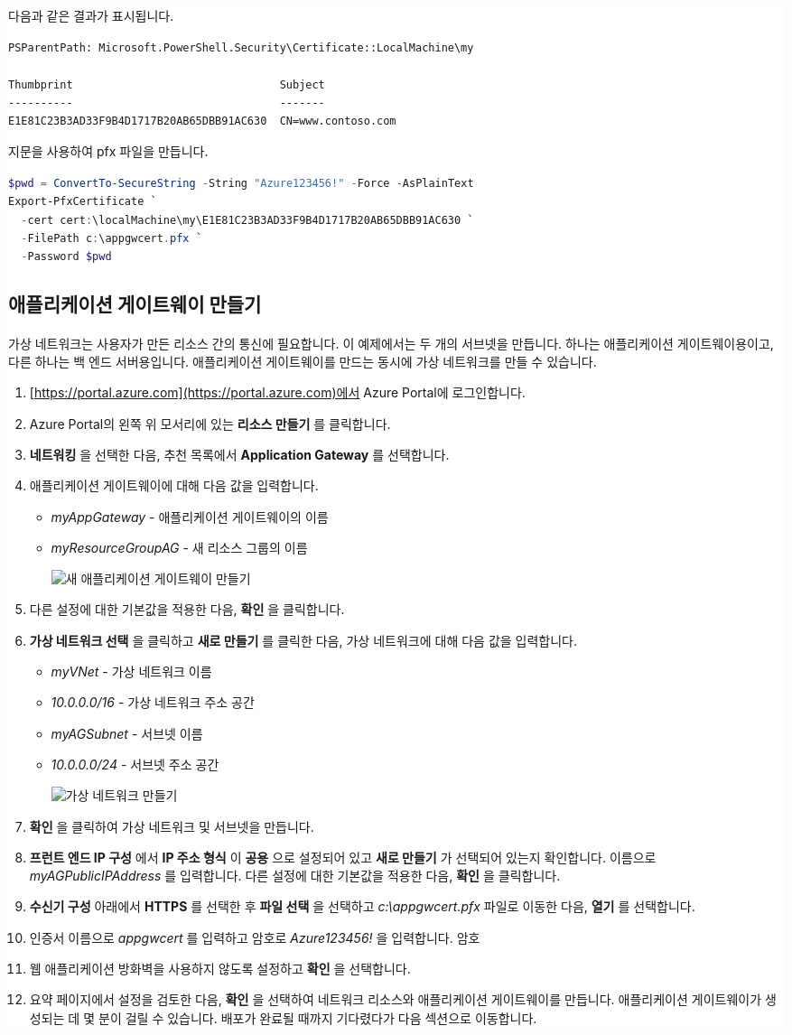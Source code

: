 다음과 같은 결과가 표시됩니다.

```
PSParentPath: Microsoft.PowerShell.Security\Certificate::LocalMachine\my

Thumbprint                                Subject
----------                                -------
E1E81C23B3AD33F9B4D1717B20AB65DBB91AC630  CN=www.contoso.com
```

지문을 사용하여 pfx 파일을 만듭니다.

```powershell
$pwd = ConvertTo-SecureString -String "Azure123456!" -Force -AsPlainText
Export-PfxCertificate `
  -cert cert:\localMachine\my\E1E81C23B3AD33F9B4D1717B20AB65DBB91AC630 `
  -FilePath c:\appgwcert.pfx `
  -Password $pwd
```

## <a name="create-an-application-gateway"></a>애플리케이션 게이트웨이 만들기

가상 네트워크는 사용자가 만든 리소스 간의 통신에 필요합니다. 이 예제에서는 두 개의 서브넷을 만듭니다. 하나는 애플리케이션 게이트웨이용이고, 다른 하나는 백 엔드 서버용입니다. 애플리케이션 게이트웨이를 만드는 동시에 가상 네트워크를 만들 수 있습니다.

1. [https://portal.azure.com](https://portal.azure.com)에서 Azure Portal에 로그인합니다.
2. Azure Portal의 왼쪽 위 모서리에 있는 **리소스 만들기** 를 클릭합니다.
3. **네트워킹** 을 선택한 다음, 추천 목록에서 **Application Gateway** 를 선택합니다.
4. 애플리케이션 게이트웨이에 대해 다음 값을 입력합니다.

   - *myAppGateway* - 애플리케이션 게이트웨이의 이름
   - *myResourceGroupAG* - 새 리소스 그룹의 이름

     ![새 애플리케이션 게이트웨이 만들기](./media/create-url-route-portal/application-gateway-create.png)

5. 다른 설정에 대한 기본값을 적용한 다음, **확인** 을 클릭합니다.
6. **가상 네트워크 선택** 을 클릭하고 **새로 만들기** 를 클릭한 다음, 가상 네트워크에 대해 다음 값을 입력합니다.

   - *myVNet* - 가상 네트워크 이름
   - *10.0.0.0/16* - 가상 네트워크 주소 공간
   - *myAGSubnet* - 서브넷 이름
   - *10.0.0.0/24* - 서브넷 주소 공간

     ![가상 네트워크 만들기](./media/create-url-route-portal/application-gateway-vnet.png)

7. **확인** 을 클릭하여 가상 네트워크 및 서브넷을 만듭니다.
8. **프런트 엔드 IP 구성** 에서 **IP 주소 형식** 이 **공용** 으로 설정되어 있고 **새로 만들기** 가 선택되어 있는지 확인합니다. 이름으로 *myAGPublicIPAddress* 를 입력합니다. 다른 설정에 대한 기본값을 적용한 다음, **확인** 을 클릭합니다.
9. **수신기 구성** 아래에서 **HTTPS** 를 선택한 후 **파일 선택** 을 선택하고 *c:\appgwcert.pfx* 파일로 이동한 다음, **열기** 를 선택합니다.
10. 인증서 이름으로 *appgwcert* 를 입력하고 암호로 *Azure123456!* 을 입력합니다. 암호
11. 웹 애플리케이션 방화벽을 사용하지 않도록 설정하고 **확인** 을 선택합니다.
12. 요약 페이지에서 설정을 검토한 다음, **확인** 을 선택하여 네트워크 리소스와 애플리케이션 게이트웨이를 만듭니다. 애플리케이션 게이트웨이가 생성되는 데 몇 분이 걸릴 수 있습니다. 배포가 완료될 때까지 기다렸다가 다음 섹션으로 이동합니다.
